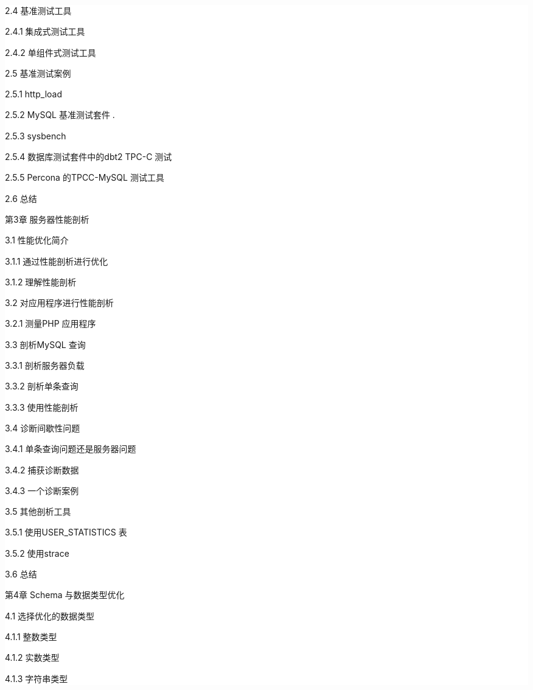 2.4 基准测试工具

2.4.1 集成式测试工具

2.4.2 单组件式测试工具

2.5 基准测试案例

2.5.1 http_load

2.5.2 MySQL 基准测试套件 .

2.5.3 sysbench

2.5.4 数据库测试套件中的dbt2 TPC-C 测试

2.5.5 Percona 的TPCC-MySQL 测试工具

2.6 总结


第3章 服务器性能剖析

3.1 性能优化简介

3.1.1 通过性能剖析进行优化

3.1.2 理解性能剖析

3.2 对应用程序进行性能剖析

3.2.1 测量PHP 应用程序

3.3 剖析MySQL 查询

3.3.1 剖析服务器负载

3.3.2 剖析单条查询

3.3.3 使用性能剖析

3.4 诊断间歇性问题

3.4.1 单条查询问题还是服务器问题

3.4.2 捕获诊断数据

3.4.3 一个诊断案例

3.5 其他剖析工具

3.5.1 使用USER_STATISTICS 表

3.5.2 使用strace

3.6 总结

第4章 Schema 与数据类型优化

4.1 选择优化的数据类型

4.1.1 整数类型

4.1.2 实数类型

4.1.3 字符串类型
